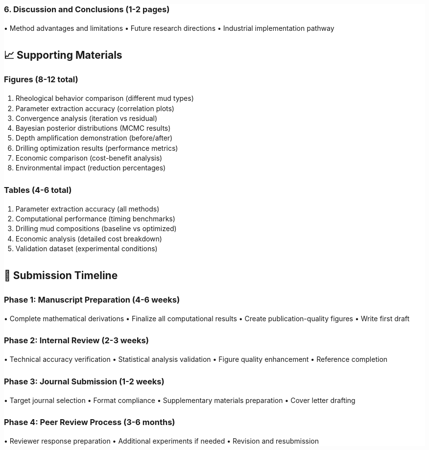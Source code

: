 ### **6. Discussion and Conclusions (1-2 pages)**
• Method advantages and limitations
• Future research directions
• Industrial implementation pathway

## 📈 Supporting Materials

### **Figures (8-12 total)**
1. Rheological behavior comparison (different mud types)
2. Parameter extraction accuracy (correlation plots)
3. Convergence analysis (iteration vs residual)
4. Bayesian posterior distributions (MCMC results)
5. Depth amplification demonstration (before/after)
6. Drilling optimization results (performance metrics)
7. Economic comparison (cost-benefit analysis)
8. Environmental impact (reduction percentages)

### **Tables (4-6 total)**
1. Parameter extraction accuracy (all methods)
2. Computational performance (timing benchmarks)
3. Drilling mud compositions (baseline vs optimized)
4. Economic analysis (detailed cost breakdown)
5. Validation dataset (experimental conditions)

## 🎯 Submission Timeline

### **Phase 1: Manuscript Preparation (4-6 weeks)**
• Complete mathematical derivations
• Finalize all computational results
• Create publication-quality figures
• Write first draft

### **Phase 2: Internal Review (2-3 weeks)**
• Technical accuracy verification
• Statistical analysis validation
• Figure quality enhancement
• Reference completion

### **Phase 3: Journal Submission (1-2 weeks)**
• Target journal selection
• Format compliance
• Supplementary materials preparation
• Cover letter drafting

### **Phase 4: Peer Review Process (3-6 months)**
• Reviewer response preparation
• Additional experiments if needed
• Revision and resubmission
